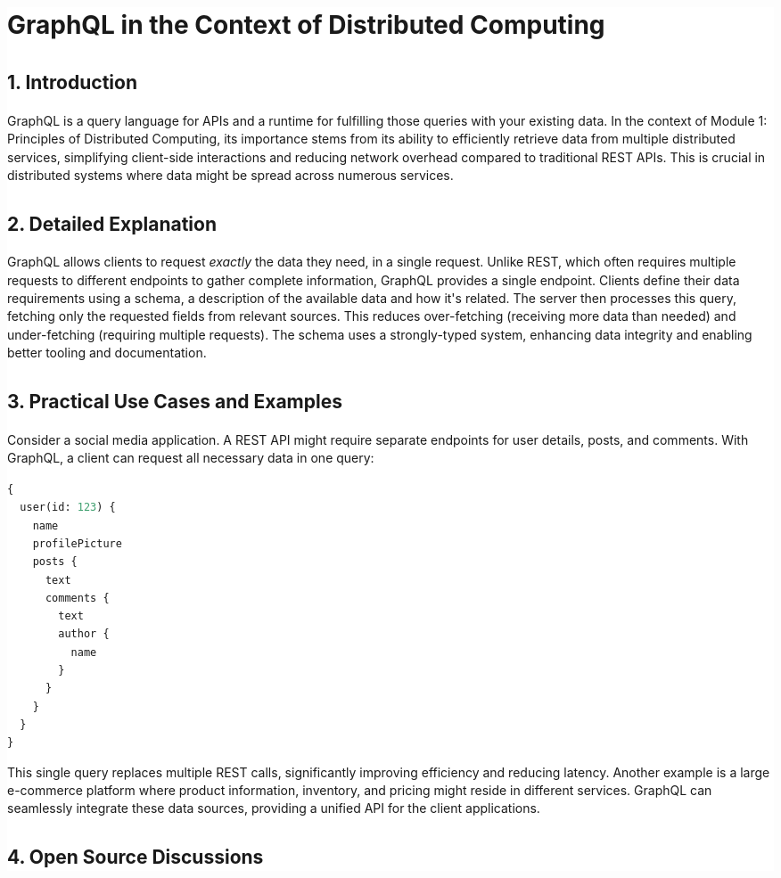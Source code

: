
# GraphQL in the Context of Distributed Computing

## 1. Introduction

GraphQL is a query language for APIs and a runtime for fulfilling those queries with your existing data.  In the context of Module 1: Principles of Distributed Computing, its importance stems from its ability to efficiently retrieve data from multiple distributed services, simplifying client-side interactions and reducing network overhead compared to traditional REST APIs.  This is crucial in distributed systems where data might be spread across numerous services.

## 2. Detailed Explanation

GraphQL allows clients to request *exactly* the data they need, in a single request.  Unlike REST, which often requires multiple requests to different endpoints to gather complete information, GraphQL provides a single endpoint.  Clients define their data requirements using a schema, a description of the available data and how it's related.  The server then processes this query, fetching only the requested fields from relevant sources. This reduces over-fetching (receiving more data than needed) and under-fetching (requiring multiple requests).  The schema uses a strongly-typed system, enhancing data integrity and enabling better tooling and documentation.

## 3. Practical Use Cases and Examples

Consider a social media application.  A REST API might require separate endpoints for user details, posts, and comments.  With GraphQL, a client can request all necessary data in one query:

```graphql
{
  user(id: 123) {
    name
    profilePicture
    posts {
      text
      comments {
        text
        author {
          name
        }
      }
    }
  }
}
```

This single query replaces multiple REST calls, significantly improving efficiency and reducing latency. Another example is a large e-commerce platform where product information, inventory, and pricing might reside in different services. GraphQL can seamlessly integrate these data sources, providing a unified API for the client applications.

## 4. Open Source Discussions
